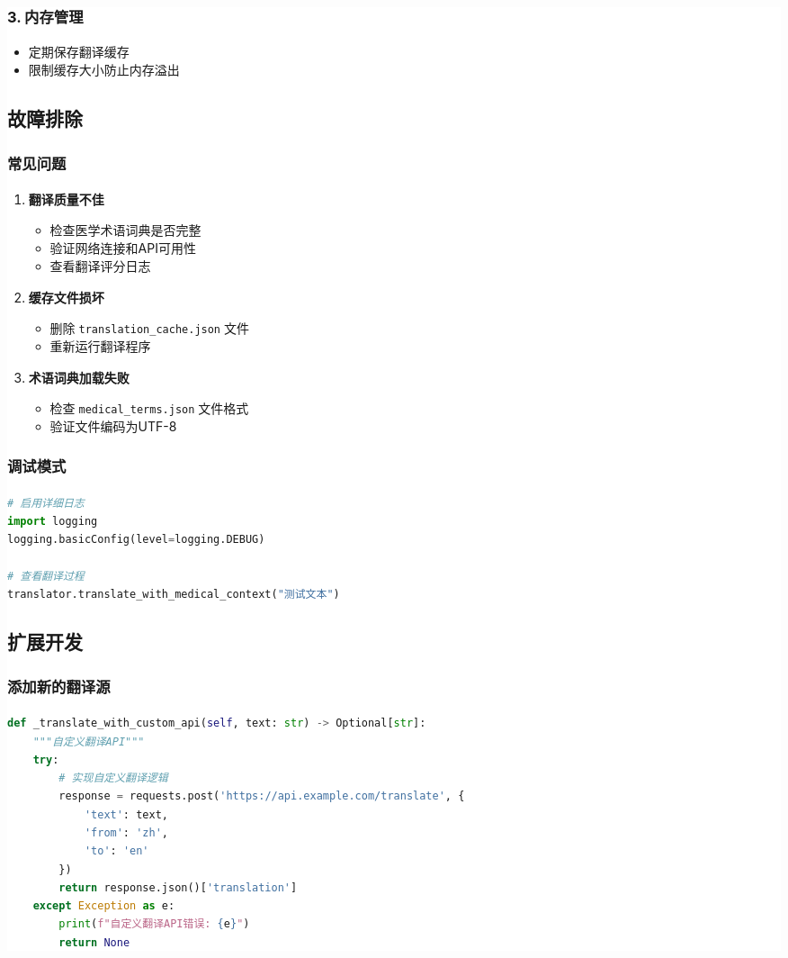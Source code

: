 ### 3. 内存管理
- 定期保存翻译缓存
- 限制缓存大小防止内存溢出

## 故障排除

### 常见问题

1. **翻译质量不佳**
   - 检查医学术语词典是否完整
   - 验证网络连接和API可用性
   - 查看翻译评分日志

2. **缓存文件损坏**
   - 删除 `translation_cache.json` 文件
   - 重新运行翻译程序

3. **术语词典加载失败**
   - 检查 `medical_terms.json` 文件格式
   - 验证文件编码为UTF-8

### 调试模式

```python
# 启用详细日志
import logging
logging.basicConfig(level=logging.DEBUG)

# 查看翻译过程
translator.translate_with_medical_context("测试文本")
```

## 扩展开发

### 添加新的翻译源

```python
def _translate_with_custom_api(self, text: str) -> Optional[str]:
    """自定义翻译API"""
    try:
        # 实现自定义翻译逻辑
        response = requests.post('https://api.example.com/translate', {
            'text': text,
            'from': 'zh',
            'to': 'en'
        })
        return response.json()['translation']
    except Exception as e:
        print(f"自定义翻译API错误: {e}")
        return None
```
